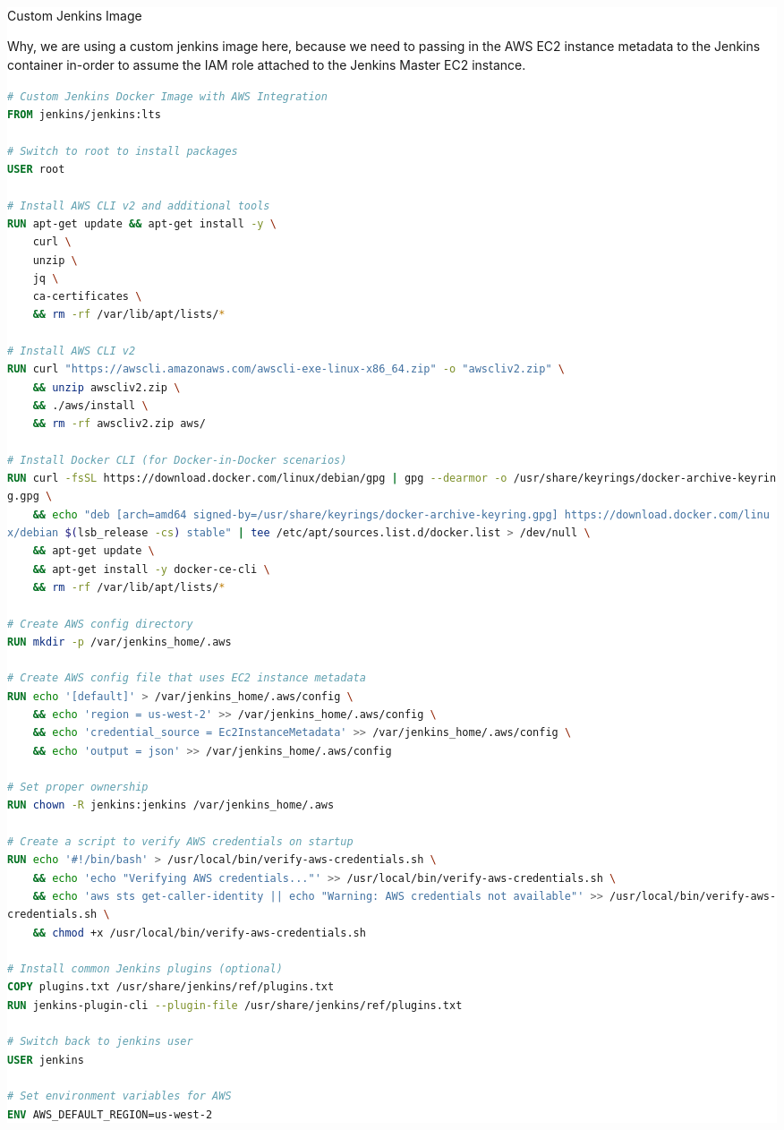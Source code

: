 Custom Jenkins Image

Why, we are using a custom jenkins image here, because we need to passing in the AWS EC2 instance metadata to the Jenkins container in-order to assume the IAM role attached to the Jenkins Master EC2 instance.

```Dockerfile
# Custom Jenkins Docker Image with AWS Integration
FROM jenkins/jenkins:lts

# Switch to root to install packages
USER root

# Install AWS CLI v2 and additional tools
RUN apt-get update && apt-get install -y \
    curl \
    unzip \
    jq \
    ca-certificates \
    && rm -rf /var/lib/apt/lists/*

# Install AWS CLI v2
RUN curl "https://awscli.amazonaws.com/awscli-exe-linux-x86_64.zip" -o "awscliv2.zip" \
    && unzip awscliv2.zip \
    && ./aws/install \
    && rm -rf awscliv2.zip aws/

# Install Docker CLI (for Docker-in-Docker scenarios)
RUN curl -fsSL https://download.docker.com/linux/debian/gpg | gpg --dearmor -o /usr/share/keyrings/docker-archive-keyring.gpg \
    && echo "deb [arch=amd64 signed-by=/usr/share/keyrings/docker-archive-keyring.gpg] https://download.docker.com/linux/debian $(lsb_release -cs) stable" | tee /etc/apt/sources.list.d/docker.list > /dev/null \
    && apt-get update \
    && apt-get install -y docker-ce-cli \
    && rm -rf /var/lib/apt/lists/*

# Create AWS config directory
RUN mkdir -p /var/jenkins_home/.aws

# Create AWS config file that uses EC2 instance metadata
RUN echo '[default]' > /var/jenkins_home/.aws/config \
    && echo 'region = us-west-2' >> /var/jenkins_home/.aws/config \
    && echo 'credential_source = Ec2InstanceMetadata' >> /var/jenkins_home/.aws/config \
    && echo 'output = json' >> /var/jenkins_home/.aws/config

# Set proper ownership
RUN chown -R jenkins:jenkins /var/jenkins_home/.aws

# Create a script to verify AWS credentials on startup
RUN echo '#!/bin/bash' > /usr/local/bin/verify-aws-credentials.sh \
    && echo 'echo "Verifying AWS credentials..."' >> /usr/local/bin/verify-aws-credentials.sh \
    && echo 'aws sts get-caller-identity || echo "Warning: AWS credentials not available"' >> /usr/local/bin/verify-aws-credentials.sh \
    && chmod +x /usr/local/bin/verify-aws-credentials.sh

# Install common Jenkins plugins (optional)
COPY plugins.txt /usr/share/jenkins/ref/plugins.txt
RUN jenkins-plugin-cli --plugin-file /usr/share/jenkins/ref/plugins.txt

# Switch back to jenkins user
USER jenkins

# Set environment variables for AWS
ENV AWS_DEFAULT_REGION=us-west-2
```
